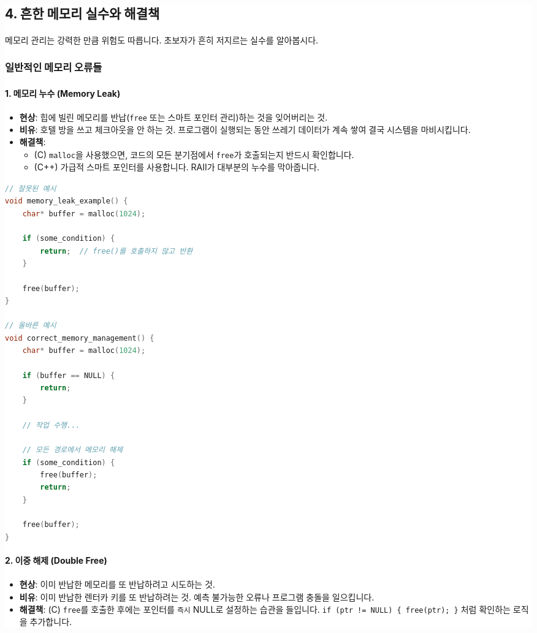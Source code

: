 
## 4. 흔한 메모리 실수와 해결책

메모리 관리는 강력한 만큼 위험도 따릅니다. 초보자가 흔히 저지르는 실수를 알아봅시다.

### 일반적인 메모리 오류들

#### 1. 메모리 누수 (Memory Leak)

- **현상**: 힙에 빌린 메모리를 반납(`free` 또는 스마트 포인터 관리)하는 것을 잊어버리는 것.
- **비유**: 호텔 방을 쓰고 체크아웃을 안 하는 것. 프로그램이 실행되는 동안 쓰레기 데이터가 계속 쌓여 결국 시스템을 마비시킵니다.
- **해결책**:
    - (C) `malloc`을 사용했으면, 코드의 모든 분기점에서 `free`가 호출되는지 반드시 확인합니다.
    - (C++) 가급적 스마트 포인터를 사용합니다. RAII가 대부분의 누수를 막아줍니다.

```c
// 잘못된 예시
void memory_leak_example() {
    char* buffer = malloc(1024);
    
    if (some_condition) {
        return;  // free()를 호출하지 않고 반환
    }
    
    free(buffer);
}

// 올바른 예시
void correct_memory_management() {
    char* buffer = malloc(1024);
    
    if (buffer == NULL) {
        return;
    }
    
    // 작업 수행...
    
    // 모든 경로에서 메모리 해제
    if (some_condition) {
        free(buffer);
        return;
    }
    
    free(buffer);
}
```

#### 2. 이중 해제 (Double Free)

- **현상**: 이미 반납한 메모리를 또 반납하려고 시도하는 것.
- **비유**: 이미 반납한 렌터카 키를 또 반납하려는 것. 예측 불가능한 오류나 프로그램 충돌을 일으킵니다.
- **해결책**: (C) `free`를 호출한 후에는 포인터를 `즉시` NULL로 설정하는 습관을 들입니다. `if (ptr != NULL) { free(ptr); }` 처럼 확인하는 로직을 추가합니다.
